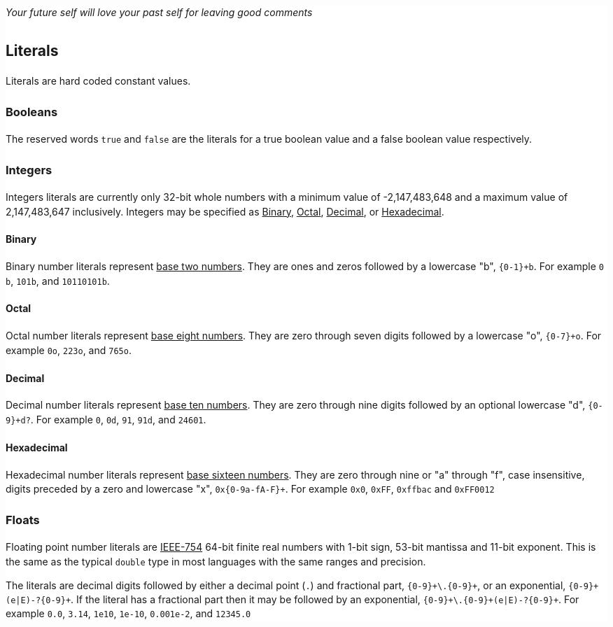 _Your future self will love your past self for leaving good comments_

## Literals

Literals are hard coded constant values.

### Booleans

The reserved words `true` and `false` are the literals for a true boolean value and a false boolean value respectively.

### Integers

Integers literals are currently only 32-bit whole numbers with a minimum value of -2,147,483,648 and a maximum value of 2,147,483,647 inclusively.
Integers may be specified as [Binary](#binary), [Octal](#octal), [Decimal](#decimal), or [Hexadecimal](#hexadecimal).

#### Binary

Binary number literals represent [base two numbers](https://en.wikipedia.org/wiki/Binary_number).
They are ones and zeros followed by a lowercase "b", `{0-1}+b`.
For example `0b`, `101b`, and `10110101b`.

#### Octal

Octal number literals represent [base eight numbers](https://en.wikipedia.org/wiki/Octal).
They are zero through seven digits followed by a lowercase "o", `{0-7}+o`. 
For example `0o`, `223o`, and `765o`.

#### Decimal

Decimal number literals represent [base ten numbers](https://en.wikipedia.org/wiki/Decimal).
They are zero through nine digits followed by an optional lowercase "d", `{0-9}+d?`. 
For example `0`, `0d`, `91`, `91d`, and `24601`.

#### Hexadecimal

Hexadecimal number literals represent [base sixteen numbers](https://en.wikipedia.org/wiki/Hexadecimal).
They are zero through nine or "a" through "f", case insensitive,
digits preceded by a zero and lowercase "x", `0x{0-9a-fA-F}+`. 
For example `0x0`, `0xFF`, `0xffbac` and `0xFF0012`

### Floats

Floating point number literals are [IEEE-754](https://en.wikipedia.org/wiki/IEEE_754)
64-bit finite real numbers with 1-bit sign, 53-bit mantissa and 11-bit exponent.
This is the same as the typical `double` type in most languages with the same ranges and precision.

The literals are decimal digits followed by either a decimal point (`.`) and fractional part, `{0-9}+\.{0-9}+`,
or an exponential, `{0-9}+(e|E)-?{0-9}+`.
If the literal has a fractional part then it may be followed by an exponential, `{0-9}+\.{0-9}+(e|E)-?{0-9}+`.
For example `0.0`, `3.14`, `1e10`, `1e-10`, `0.001e-2`, and `12345.0`
